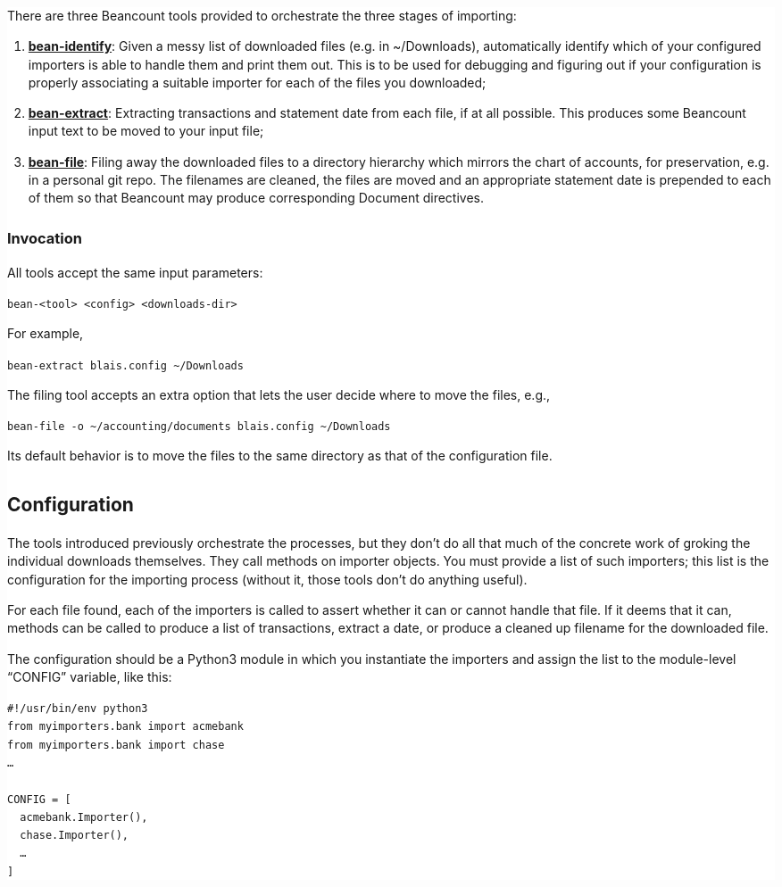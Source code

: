 There are three Beancount tools provided to orchestrate the three stages of importing:

1.  [**<span class="underline">bean-identify</span>**](http://bitbucket.org/blais/beancount/src/tip/bin/bean-identify): Given a messy list of downloaded files (e.g. in ~/Downloads), automatically identify which of your configured importers is able to handle them and print them out. This is to be used for debugging and figuring out if your configuration is properly associating a suitable importer for each of the files you downloaded;

2.  [**<span class="underline">bean-extract</span>**](https://bitbucket.org/blais/beancount/src/tip/bin/bean-extract): Extracting transactions and statement date from each file, if at all possible. This produces some Beancount input text to be moved to your input file;

3.  [**<span class="underline">bean-file</span>**](https://bitbucket.org/blais/beancount/src/tip/bin/bean-file): Filing away the downloaded files to a directory hierarchy which mirrors the chart of accounts, for preservation, e.g. in a personal git repo. The filenames are cleaned, the files are moved and an appropriate statement date is prepended to each of them so that Beancount may produce corresponding Document directives.

### Invocation<a id="invocation"></a>

All tools accept the same input parameters:

    bean-<tool> <config> <downloads-dir>

For example,

    bean-extract blais.config ~/Downloads

The filing tool accepts an extra option that lets the user decide where to move the files, e.g.,

    bean-file -o ~/accounting/documents blais.config ~/Downloads

Its default behavior is to move the files to the same directory as that of the configuration file.

Configuration<a id="configuration"></a>
---------------------------------------

The tools introduced previously orchestrate the processes, but they don’t do all that much of the concrete work of groking the individual downloads themselves. They call methods on importer objects. You must provide a list of such importers; this list is the configuration for the importing process (without it, those tools don’t do anything useful).

For each file found, each of the importers is called to assert whether it can or cannot handle that file. If it deems that it can, methods can be called to produce a list of transactions, extract a date, or produce a cleaned up filename for the downloaded file.

The configuration should be a Python3 module in which you instantiate the importers and assign the list to the module-level “CONFIG” variable, like this:

    #!/usr/bin/env python3
    from myimporters.bank import acmebank
    from myimporters.bank import chase
    …

    CONFIG = [
      acmebank.Importer(),
      chase.Importer(),
      …
    ]
